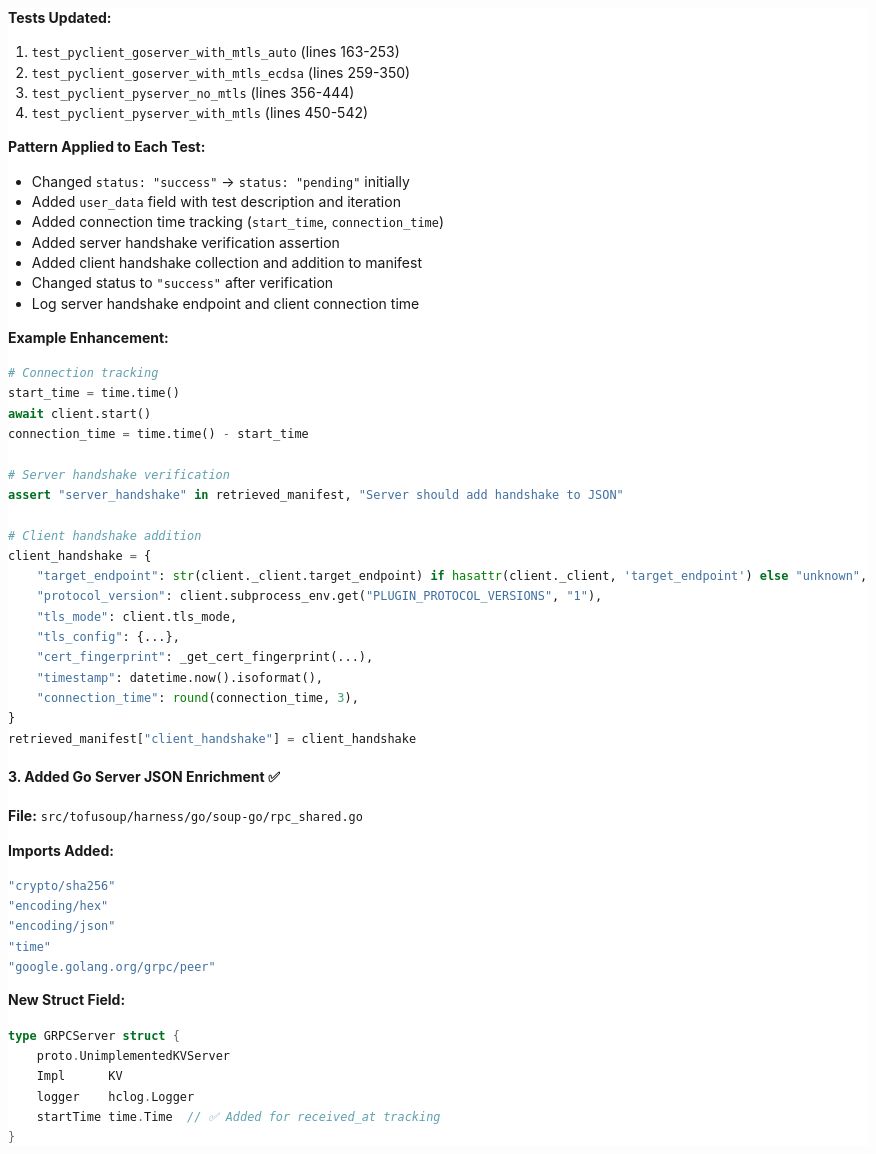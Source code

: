 **Tests Updated:**
1. `test_pyclient_goserver_with_mtls_auto` (lines 163-253)
2. `test_pyclient_goserver_with_mtls_ecdsa` (lines 259-350)
3. `test_pyclient_pyserver_no_mtls` (lines 356-444)
4. `test_pyclient_pyserver_with_mtls` (lines 450-542)

**Pattern Applied to Each Test:**
- Changed `status: "success"` → `status: "pending"` initially
- Added `user_data` field with test description and iteration
- Added connection time tracking (`start_time`, `connection_time`)
- Added server handshake verification assertion
- Added client handshake collection and addition to manifest
- Changed status to `"success"` after verification
- Log server handshake endpoint and client connection time

**Example Enhancement:**
```python
# Connection tracking
start_time = time.time()
await client.start()
connection_time = time.time() - start_time

# Server handshake verification
assert "server_handshake" in retrieved_manifest, "Server should add handshake to JSON"

# Client handshake addition
client_handshake = {
    "target_endpoint": str(client._client.target_endpoint) if hasattr(client._client, 'target_endpoint') else "unknown",
    "protocol_version": client.subprocess_env.get("PLUGIN_PROTOCOL_VERSIONS", "1"),
    "tls_mode": client.tls_mode,
    "tls_config": {...},
    "cert_fingerprint": _get_cert_fingerprint(...),
    "timestamp": datetime.now().isoformat(),
    "connection_time": round(connection_time, 3),
}
retrieved_manifest["client_handshake"] = client_handshake
```

#### 3. Added Go Server JSON Enrichment ✅

**File:** `src/tofusoup/harness/go/soup-go/rpc_shared.go`

**Imports Added:**
```go
"crypto/sha256"
"encoding/hex"
"encoding/json"
"time"
"google.golang.org/grpc/peer"
```

**New Struct Field:**
```go
type GRPCServer struct {
    proto.UnimplementedKVServer
    Impl      KV
    logger    hclog.Logger
    startTime time.Time  // ✅ Added for received_at tracking
}
```
